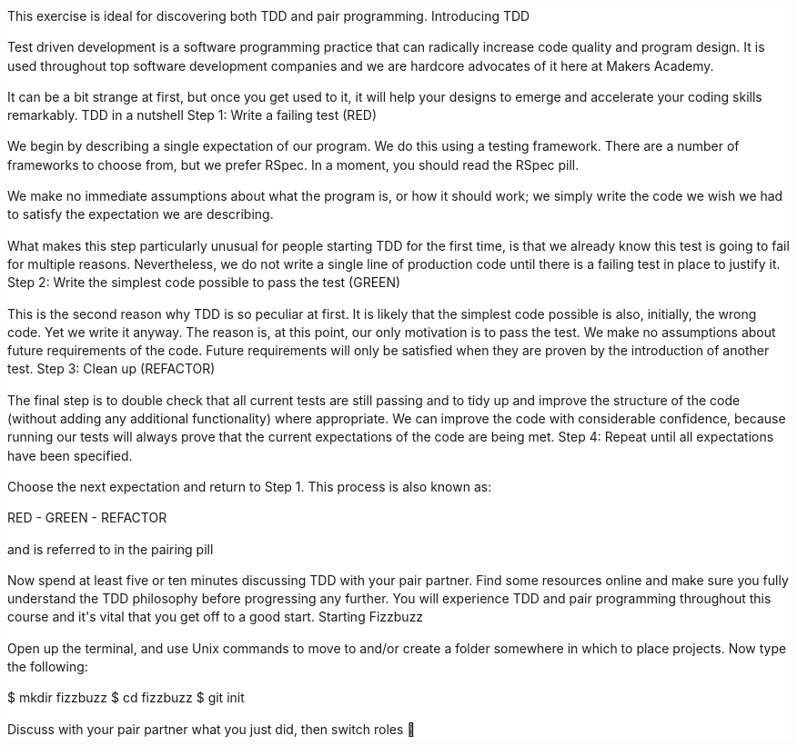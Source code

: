 
This exercise is ideal for discovering both TDD and pair programming.
Introducing TDD

Test driven development is a software programming practice that can radically increase code quality and program design. It is used throughout top software development companies and we are hardcore advocates of it here at Makers Academy.

It can be a bit strange at first, but once you get used to it, it will help your designs to emerge and accelerate your coding skills remarkably.
TDD in a nutshell
Step 1: Write a failing test (RED)

We begin by describing a single expectation of our program. We do this using a testing framework. There are a number of frameworks to choose from, but we prefer RSpec. In a moment, you should read the RSpec pill.

We make no immediate assumptions about what the program is, or how it should work; we simply write the code we wish we had to satisfy the expectation we are describing.

What makes this step particularly unusual for people starting TDD for the first time, is that we already know this test is going to fail for multiple reasons. Nevertheless, we do not write a single line of production code until there is a failing test in place to justify it.
Step 2: Write the simplest code possible to pass the test (GREEN)

This is the second reason why TDD is so peculiar at first. It is likely that the simplest code possible is also, initially, the wrong code. Yet we write it anyway. The reason is, at this point, our only motivation is to pass the test. We make no assumptions about future requirements of the code. Future requirements will only be satisfied when they are proven by the introduction of another test.
Step 3: Clean up (REFACTOR)

The final step is to double check that all current tests are still passing and to tidy up and improve the structure of the code (without adding any additional functionality) where appropriate. We can improve the code with considerable confidence, because running our tests will always prove that the current expectations of the code are being met.
Step 4: Repeat until all expectations have been specified.

Choose the next expectation and return to Step 1. This process is also known as:

RED - GREEN - REFACTOR

and is referred to in the pairing pill

Now spend at least five or ten minutes discussing TDD with your pair partner. Find some resources online and make sure you fully understand the TDD philosophy before progressing any further. You will experience TDD and pair programming throughout this course and it's vital that you get off to a good start.
Starting Fizzbuzz

Open up the terminal, and use Unix commands to move to and/or create a folder somewhere in which to place projects. Now type the following:

$ mkdir fizzbuzz
$ cd fizzbuzz
$ git init
	

Discuss with your pair partner what you just did, then switch roles 🔀
